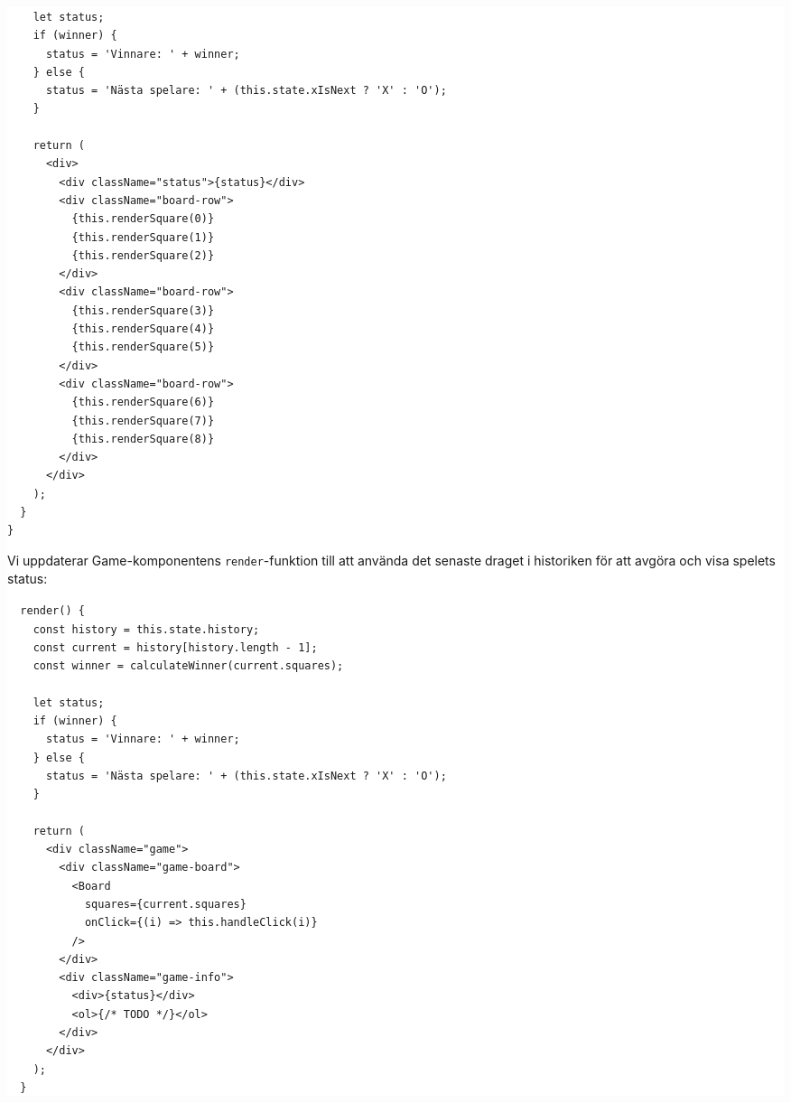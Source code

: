 ```javascript{17,18}
    let status;
    if (winner) {
      status = 'Vinnare: ' + winner;
    } else {
      status = 'Nästa spelare: ' + (this.state.xIsNext ? 'X' : 'O');
    }

    return (
      <div>
        <div className="status">{status}</div>
        <div className="board-row">
          {this.renderSquare(0)}
          {this.renderSquare(1)}
          {this.renderSquare(2)}
        </div>
        <div className="board-row">
          {this.renderSquare(3)}
          {this.renderSquare(4)}
          {this.renderSquare(5)}
        </div>
        <div className="board-row">
          {this.renderSquare(6)}
          {this.renderSquare(7)}
          {this.renderSquare(8)}
        </div>
      </div>
    );
  }
}
```

Vi uppdaterar Game-komponentens `render`-funktion till att använda det senaste draget i historiken för att avgöra och visa spelets status:

```javascript{2-11,16-19,22}
  render() {
    const history = this.state.history;
    const current = history[history.length - 1];
    const winner = calculateWinner(current.squares);

    let status;
    if (winner) {
      status = 'Vinnare: ' + winner;
    } else {
      status = 'Nästa spelare: ' + (this.state.xIsNext ? 'X' : 'O');
    }

    return (
      <div className="game">
        <div className="game-board">
          <Board
            squares={current.squares}
            onClick={(i) => this.handleClick(i)}
          />
        </div>
        <div className="game-info">
          <div>{status}</div>
          <ol>{/* TODO */}</ol>
        </div>
      </div>
    );
  }
```
